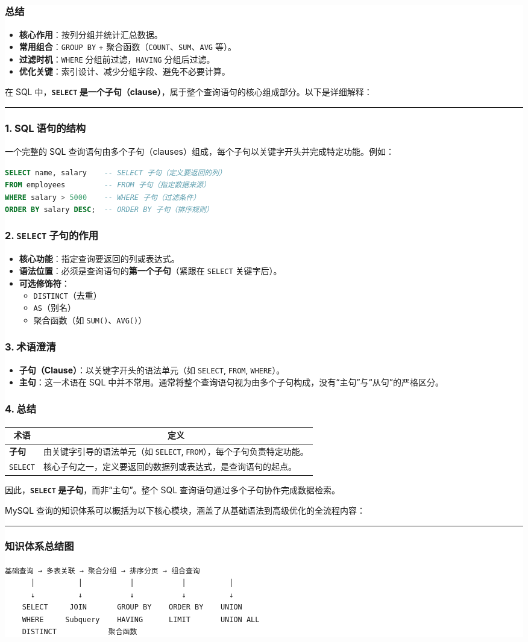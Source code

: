 
### **总结**
- **核心作用**：按列分组并统计汇总数据。
- **常用组合**：`GROUP BY` + 聚合函数（`COUNT`、`SUM`、`AVG` 等）。
- **过滤时机**：`WHERE` 分组前过滤，`HAVING` 分组后过滤。
- **优化关键**：索引设计、减少分组字段、避免不必要计算。


在 SQL 中，**`SELECT` 是一个子句（clause）**，属于整个查询语句的核心组成部分。以下是详细解释：

---

### **1. SQL 语句的结构**
一个完整的 SQL 查询语句由多个子句（clauses）组成，每个子句以关键字开头并完成特定功能。例如：
```sql
SELECT name, salary    -- SELECT 子句（定义要返回的列）
FROM employees         -- FROM 子句（指定数据来源）
WHERE salary > 5000    -- WHERE 子句（过滤条件）
ORDER BY salary DESC;  -- ORDER BY 子句（排序规则）
```

### **2. `SELECT` 子句的作用**
- **核心功能**：指定查询要返回的列或表达式。
- **语法位置**：必须是查询语句的**第一个子句**（紧跟在 `SELECT` 关键字后）。
- **可选修饰符**：  
  - `DISTINCT`（去重）  
  - `AS`（别名）  
  - 聚合函数（如 `SUM()`、`AVG()`）  

### **3. 术语澄清**
- **子句（Clause）**：以关键字开头的语法单元（如 `SELECT`, `FROM`, `WHERE`）。  
- **主句**：这一术语在 SQL 中并不常用。通常将整个查询语句视为由多个子句构成，没有“主句”与“从句”的严格区分。

### **4. 总结**
| 术语      | 定义                                                                 |
|-----------|--------------------------------------------------------------------|
| **子句**  | 由关键字引导的语法单元（如 `SELECT`, `FROM`），每个子句负责特定功能。        |
| `SELECT`  | 核心子句之一，定义要返回的数据列或表达式，是查询语句的起点。                   |

因此，**`SELECT` 是子句**，而非“主句”。整个 SQL 查询语句通过多个子句协作完成数据检索。



MySQL 查询的知识体系可以概括为以下核心模块，涵盖了从基础语法到高级优化的全流程内容：

---

### **知识体系总结图**
```
基础查询 → 多表关联 → 聚合分组 → 排序分页 → 组合查询
      │          │           │           │          │
      ↓          ↓           ↓           ↓          ↓
    SELECT     JOIN       GROUP BY    ORDER BY    UNION
    WHERE     Subquery    HAVING      LIMIT       UNION ALL
    DISTINCT            聚合函数                
```
